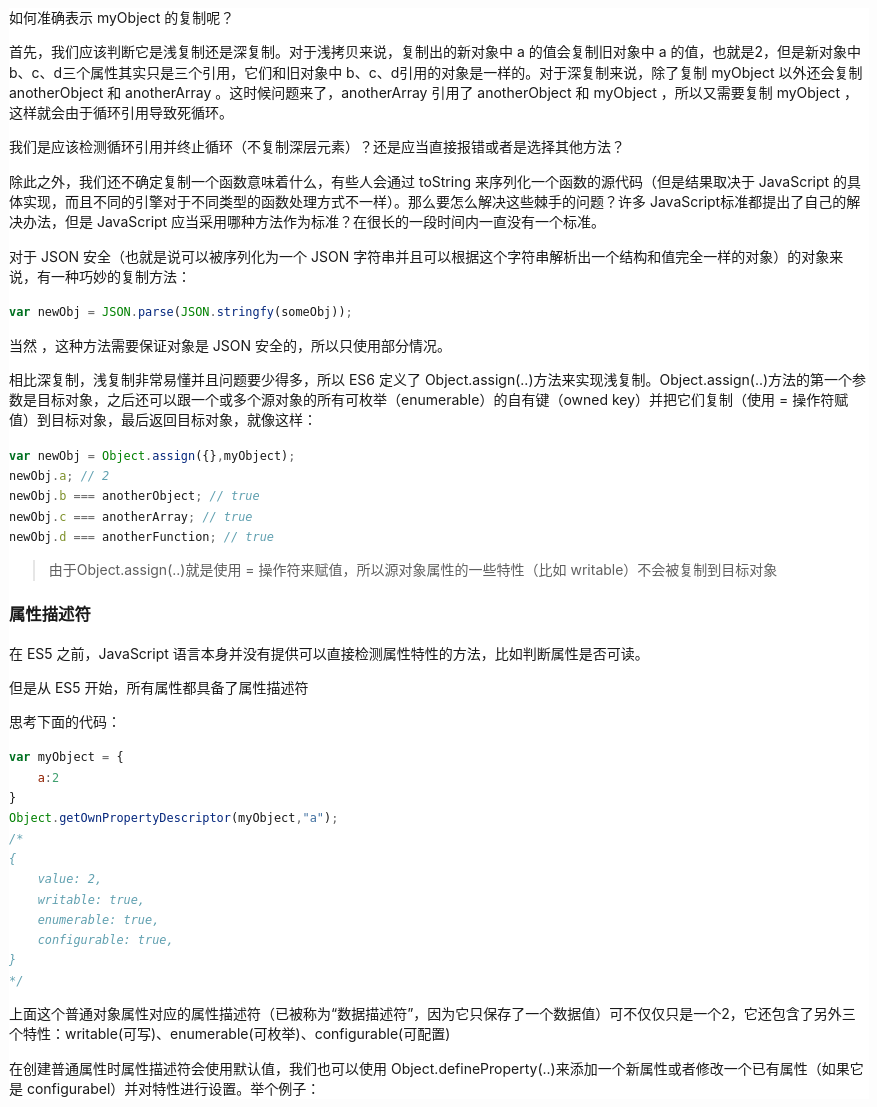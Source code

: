 如何准确表示 myObject 的复制呢？

首先，我们应该判断它是浅复制还是深复制。对于浅拷贝来说，复制出的新对象中 a 的值会复制旧对象中 a 的值，也就是2，但是新对象中 b、c、d三个属性其实只是三个引用，它们和旧对象中 b、c、d引用的对象是一样的。对于深复制来说，除了复制 myObject 以外还会复制 anotherObject 和 anotherArray 。这时候问题来了，anotherArray 引用了 anotherObject 和 myObject ，所以又需要复制 myObject ，这样就会由于循环引用导致死循环。

我们是应该检测循环引用并终止循环（不复制深层元素）？还是应当直接报错或者是选择其他方法？

除此之外，我们还不确定复制一个函数意味着什么，有些人会通过 toString 来序列化一个函数的源代码（但是结果取决于 JavaScript 的具体实现，而且不同的引擎对于不同类型的函数处理方式不一样）。那么要怎么解决这些棘手的问题？许多 JavaScript标准都提出了自己的解决办法，但是 JavaScript 应当采用哪种方法作为标准？在很长的一段时间内一直没有一个标准。

对于 JSON 安全（也就是说可以被序列化为一个 JSON 字符串并且可以根据这个字符串解析出一个结构和值完全一样的对象）的对象来说，有一种巧妙的复制方法：

```javascript
var newObj = JSON.parse(JSON.stringfy(someObj));
```

当然 ，这种方法需要保证对象是 JSON 安全的，所以只使用部分情况。

相比深复制，浅复制非常易懂并且问题要少得多，所以 ES6 定义了 Object.assign(..)方法来实现浅复制。Object.assign(..)方法的第一个参数是目标对象，之后还可以跟一个或多个源对象的所有可枚举（enumerable）的自有键（owned key）并把它们复制（使用 = 操作符赋值）到目标对象，最后返回目标对象，就像这样：

```javascript
var newObj = Object.assign({},myObject);
newObj.a; // 2
newObj.b === anotherObject; // true
newObj.c === anotherArray; // true
newObj.d === anotherFunction; // true
```

> 由于Object.assign(..)就是使用 = 操作符来赋值，所以源对象属性的一些特性（比如 writable）不会被复制到目标对象

### 属性描述符

在 ES5 之前，JavaScript 语言本身并没有提供可以直接检测属性特性的方法，比如判断属性是否可读。

但是从 ES5 开始，所有属性都具备了属性描述符

思考下面的代码：

```javascript
var myObject = {
    a:2
}
Object.getOwnPropertyDescriptor(myObject,"a");
/*
{
    value: 2,
    writable: true,
    enumerable: true,    
	configurable: true,    
}
*/
```

上面这个普通对象属性对应的属性描述符（已被称为“数据描述符”，因为它只保存了一个数据值）可不仅仅只是一个2，它还包含了另外三个特性：writable(可写)、enumerable(可枚举)、configurable(可配置)

在创建普通属性时属性描述符会使用默认值，我们也可以使用 Object.defineProperty(..)来添加一个新属性或者修改一个已有属性（如果它是 configurabel）并对特性进行设置。举个例子：
